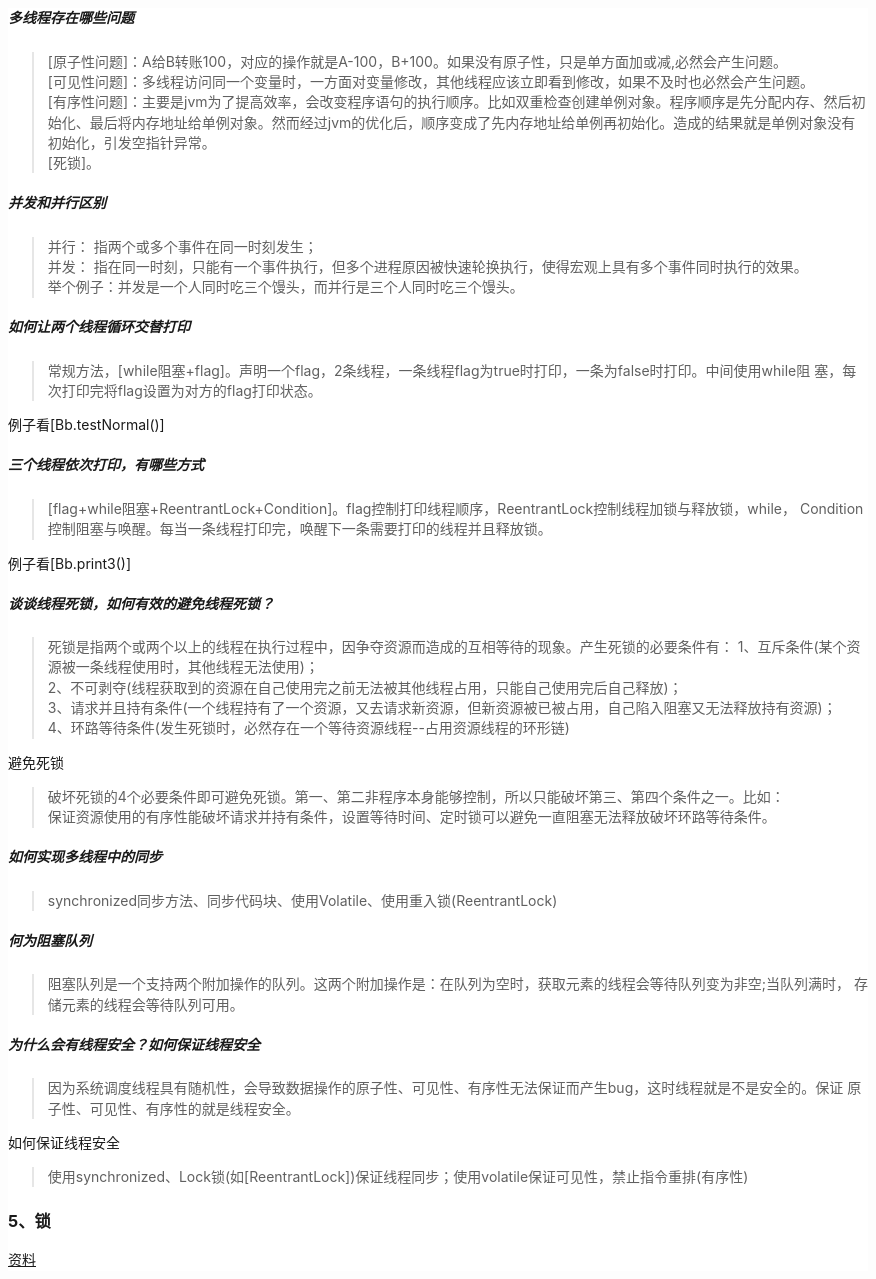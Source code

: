 ##### 多线程存在哪些问题
> [原子性问题]：A给B转账100，对应的操作就是A-100，B+100。如果没有原子性，只是单方面加或减,必然会产生问题。     
> [可见性问题]：多线程访问同一个变量时，一方面对变量修改，其他线程应该立即看到修改，如果不及时也必然会产生问题。   
> [有序性问题]：主要是jvm为了提高效率，会改变程序语句的执行顺序。比如双重检查创建单例对象。程序顺序是先分配内存、然后初
> 始化、最后将内存地址给单例对象。然而经过jvm的优化后，顺序变成了先内存地址给单例再初始化。造成的结果就是单例对象没有
> 初始化，引发空指针异常。    
> [死锁]。

##### 并发和并行区别
> 并行： 指两个或多个事件在同一时刻发生；   
> 并发： 指在同一时刻，只能有一个事件执行，但多个进程原因被快速轮换执行，使得宏观上具有多个事件同时执行的效果。   
> 举个例子：并发是一个人同时吃三个馒头，而并行是三个人同时吃三个馒头。

##### 如何让两个线程循环交替打印
> 常规方法，[while阻塞+flag]。声明一个flag，2条线程，一条线程flag为true时打印，一条为false时打印。中间使用while阻
> 塞，每次打印完将flag设置为对方的flag打印状态。

例子看[Bb.testNormal()]

##### 三个线程依次打印，有哪些方式
> [flag+while阻塞+ReentrantLock+Condition]。flag控制打印线程顺序，ReentrantLock控制线程加锁与释放锁，while，
> Condition控制阻塞与唤醒。每当一条线程打印完，唤醒下一条需要打印的线程并且释放锁。

例子看[Bb.print3()]

##### 谈谈线程死锁，如何有效的避免线程死锁？
> 死锁是指两个或两个以上的线程在执行过程中，因争夺资源而造成的互相等待的现象。产生死锁的必要条件有：
> 1、互斥条件(某个资源被一条线程使用时，其他线程无法使用)；   
> 2、不可剥夺(线程获取到的资源在自己使用完之前无法被其他线程占用，只能自己使用完后自己释放)；   
> 3、请求并且持有条件(一个线程持有了一个资源，又去请求新资源，但新资源被已被占用，自己陷入阻塞又无法释放持有资源)；   
> 4、环路等待条件(发生死锁时，必然存在一个等待资源线程--占用资源线程的环形链)

避免死锁
> 破坏死锁的4个必要条件即可避免死锁。第一、第二非程序本身能够控制，所以只能破坏第三、第四个条件之一。比如：  
> 保证资源使用的有序性能破坏请求并持有条件，设置等待时间、定时锁可以避免一直阻塞无法释放破坏环路等待条件。

##### 如何实现多线程中的同步
> synchronized同步方法、同步代码块、使用Volatile、使用重入锁(ReentrantLock)

##### 何为阻塞队列
> 阻塞队列是一个支持两个附加操作的队列。这两个附加操作是：在队列为空时，获取元素的线程会等待队列变为非空;当队列满时，
> 存储元素的线程会等待队列可用。

##### 为什么会有线程安全？如何保证线程安全
> 因为系统调度线程具有随机性，会导致数据操作的原子性、可见性、有序性无法保证而产生bug，这时线程就是不是安全的。保证
> 原子性、可见性、有序性的就是线程安全。   

如何保证线程安全
> 使用synchronized、Lock锁(如[ReentrantLock])保证线程同步；使用volatile保证可见性，禁止指令重排(有序性)


### 5、锁
[资料](../../java/并发(锁).md)
